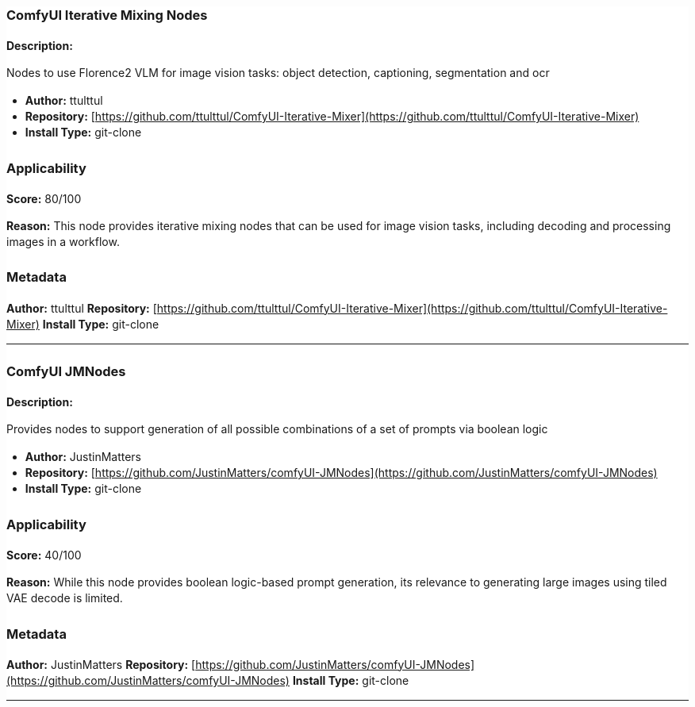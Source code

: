 
### ComfyUI Iterative Mixing Nodes

**Description:**

Nodes to use Florence2 VLM for image vision tasks: object detection, captioning, segmentation and ocr

- **Author:** ttulttul
- **Repository:** [https://github.com/ttulttul/ComfyUI-Iterative-Mixer](https://github.com/ttulttul/ComfyUI-Iterative-Mixer)
- **Install Type:** git-clone


### Applicability

**Score:** 80/100

**Reason:** This node provides iterative mixing nodes that can be used for image vision tasks, including decoding and processing images in a workflow.

### Metadata
**Author:** ttulttul
**Repository:** [https://github.com/ttulttul/ComfyUI-Iterative-Mixer](https://github.com/ttulttul/ComfyUI-Iterative-Mixer)
**Install Type:** git-clone

---

### ComfyUI JMNodes

**Description:**

Provides nodes to support generation of all possible combinations of a set of prompts via boolean logic

- **Author:** JustinMatters
- **Repository:** [https://github.com/JustinMatters/comfyUI-JMNodes](https://github.com/JustinMatters/comfyUI-JMNodes)
- **Install Type:** git-clone


### Applicability

**Score:** 40/100

**Reason:** While this node provides boolean logic-based prompt generation, its relevance to generating large images using tiled VAE decode is limited.

### Metadata
**Author:** JustinMatters
**Repository:** [https://github.com/JustinMatters/comfyUI-JMNodes](https://github.com/JustinMatters/comfyUI-JMNodes)
**Install Type:** git-clone

---
